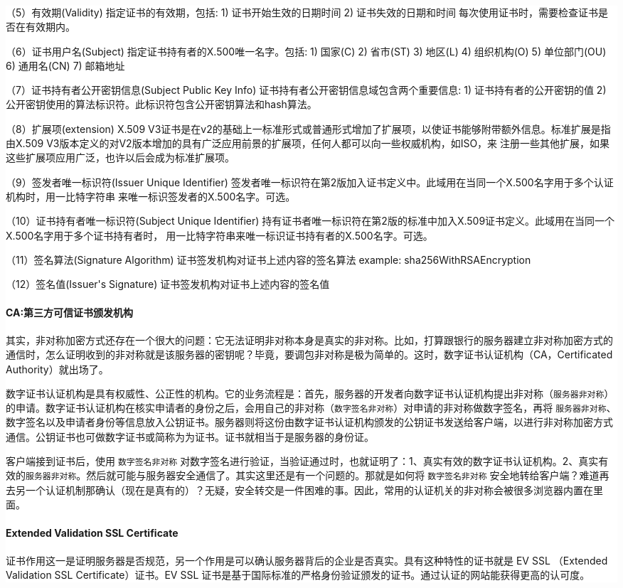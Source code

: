 （5）有效期(Validity)
指定证书的有效期，包括:
    1) 证书开始生效的日期时间
    2) 证书失效的日期和时间
每次使用证书时，需要检查证书是否在有效期内。

（6）证书用户名(Subject)
指定证书持有者的X.500唯一名字。包括:
    1) 国家(C)
    2) 省市(ST)
    3) 地区(L)
    4) 组织机构(O)
    5) 单位部门(OU)
    6) 通用名(CN)
    7) 邮箱地址

（7）证书持有者公开密钥信息(Subject Public Key Info)
证书持有者公开密钥信息域包含两个重要信息:
    1) 证书持有者的公开密钥的值
    2) 公开密钥使用的算法标识符。此标识符包含公开密钥算法和hash算法。

（8）扩展项(extension)
X.509 V3证书是在v2的基础上一标准形式或普通形式增加了扩展项，以使证书能够附带额外信息。标准扩展是指
由X.509 V3版本定义的对V2版本增加的具有广泛应用前景的扩展项，任何人都可以向一些权威机构，如ISO，来
注册一些其他扩展，如果这些扩展项应用广泛，也许以后会成为标准扩展项。

（9）签发者唯一标识符(Issuer Unique Identifier)
签发者唯一标识符在第2版加入证书定义中。此域用在当同一个X.500名字用于多个认证机构时，用一比特字符串
来唯一标识签发者的X.500名字。可选。

（10）证书持有者唯一标识符(Subject Unique Identifier)
持有证书者唯一标识符在第2版的标准中加入X.509证书定义。此域用在当同一个X.500名字用于多个证书持有者时，
用一比特字符串来唯一标识证书持有者的X.500名字。可选。

（11）签名算法(Signature Algorithm)
证书签发机构对证书上述内容的签名算法
example: sha256WithRSAEncryption

（12）签名值(Issuer's Signature)
证书签发机构对证书上述内容的签名值


#### CA:第三方可信证书颁发机构

其实，非对称加密方式还存在一个很大的问题：它无法证明非对称本身是真实的非对称。比如，打算跟银行的服务器建立非对称加密方式的通信时，怎么证明收到的非对称就是该服务器的密钥呢？毕竟，要调包非对称是极为简单的。这时，数字证书认证机构（CA，Certificated Authority）就出场了。

数字证书认证机构是具有权威性、公正性的机构。它的业务流程是：首先，服务器的开发者向数字证书认证机构提出非对称（`服务器非对称`）的申请。数字证书认证机构在核实申请者的身份之后，会用自己的非对称（`数字签名非对称`）对申请的非对称做数字签名，再将 `服务器非对称`、数字签名以及申请者身份等信息放入公钥证书。服务器则将这份由数字证书认证机构颁发的公钥证书发送给客户端，以进行非对称加密方式通信。公钥证书也可做数字证书或简称为为证书。证书就相当于是服务器的身份证。

客户端接到证书后，使用 `数字签名非对称` 对数字签名进行验证，当验证通过时，也就证明了：1、真实有效的数字证书认证机构。2、真实有效的`服务器非对称`。然后就可能与服务器安全通信了。其实这里还是有一个问题的。那就是如何将 `数字签名非对称` 安全地转给客户端？难道再去另一个认证机制那确认（现在是真有的）？无疑，安全转交是一件困难的事。因此，常用的认证机关的非对称会被很多浏览器内置在里面。

#### Extended Validation SSL Certificate

证书作用这一是证明服务器是否规范，另一个作用是可以确认服务器背后的企业是否真实。具有这种特性的证书就是 EV SSL （Extended Validation SSL Certificate）证书。EV SSL 证书是基于国际标准的严格身份验证颁发的证书。通过认证的网站能获得更高的认可度。
